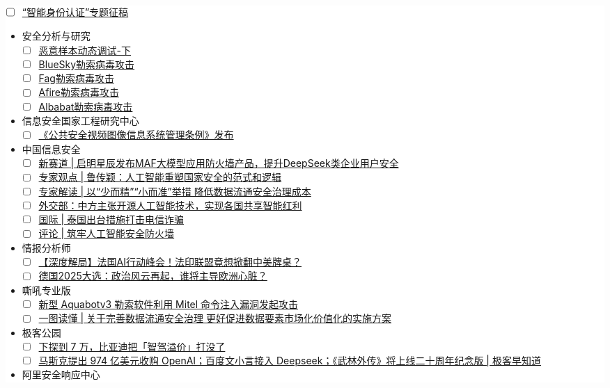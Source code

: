   - [ ] [“智能身份认证”专题征稿](https://mp.weixin.qq.com/s?__biz=MzI0NjU2NDMwNQ==&mid=2247505040&idx=1&sn=fcc190c91315e23fcd0df68b5498514a&chksm=e9bfc02edec84938f50c14845d2c50f8542e461352080334d407baacce2c0104e579193623cb&scene=58&subscene=0#rd)
- 安全分析与研究
  - [ ] [恶意样本动态调试-下](https://mp.weixin.qq.com/s?__biz=MzA4ODEyODA3MQ==&mid=2247490447&idx=1&sn=c7cf5c60d80febdcde3d62e977e3b04b&chksm=902fb4a7a7583db1421da7bebe0319e6670cc2ae7cee63df93330435eb892ce6e851ddc34080&scene=58&subscene=0#rd)
  - [ ] [BlueSky勒索病毒攻击](https://mp.weixin.qq.com/s?__biz=MzA4ODEyODA3MQ==&mid=2247490447&idx=2&sn=0703d696ace333f4a65b0923359c20eb&chksm=902fb4a7a7583db19c0ba8a5224d1a6836bc73108eaf8411b65ca47aa07a0c442e9cca50b1c4&scene=58&subscene=0#rd)
  - [ ] [Fag勒索病毒攻击](https://mp.weixin.qq.com/s?__biz=MzA4ODEyODA3MQ==&mid=2247490447&idx=3&sn=45563e8a4b1d5e96e6c330db05949203&chksm=902fb4a7a7583db1e1bfd25f4bbafcf1186e85553be70851a9bbc57cc02ebfa23fbe14cf8dd9&scene=58&subscene=0#rd)
  - [ ] [Afire勒索病毒攻击](https://mp.weixin.qq.com/s?__biz=MzA4ODEyODA3MQ==&mid=2247490447&idx=4&sn=9bfc4a15b00ef33944d6a6d8d4abcc08&chksm=902fb4a7a7583db1f90a848869d857dfc56644b194359bf0eaf817bc317d3168a61f95dd6128&scene=58&subscene=0#rd)
  - [ ] [Albabat勒索病毒攻击](https://mp.weixin.qq.com/s?__biz=MzA4ODEyODA3MQ==&mid=2247490447&idx=5&sn=69e7f96c16c1e5a0df4e72d66cf88881&chksm=902fb4a7a7583db1f9f317c29a34d85fc85513d13c20c8604e8e6f9e7738c63c1d57a1a06fe1&scene=58&subscene=0#rd)
- 信息安全国家工程研究中心
  - [ ] [《公共安全视频图像信息系统管理条例》发布](https://mp.weixin.qq.com/s?__biz=MzU5OTQ0NzY3Ng==&mid=2247498848&idx=1&sn=ca0142e6bf268c8ac788b3158aa58683&chksm=feb67d73c9c1f4654b47a149ae704dc0a6506269717c8c7cc3aff11d41fcfc380b208e8d0695&scene=58&subscene=0#rd)
- 中国信息安全
  - [ ] [新赛道 | 启明星辰发布MAF大模型应用防火墙产品，提升DeepSeek类企业用户安全](https://mp.weixin.qq.com/s?__biz=MzA5MzE5MDAzOA==&mid=2664236408&idx=1&sn=fda66ccd9a00a3fc877870161835d2b7&chksm=8b580781bc2f8e97bfbf21f194399745d95ccf34e9f0678fe897a5405ec3236c73943ae7f1d3&scene=58&subscene=0#rd)
  - [ ] [专家观点 | 鲁传颖：人工智能重塑国家安全的范式和逻辑](https://mp.weixin.qq.com/s?__biz=MzA5MzE5MDAzOA==&mid=2664236408&idx=2&sn=09b33daa9ebd26df49b1e1aae88463a3&chksm=8b580781bc2f8e97c317728b47f6c11cb40d4bed4e725b448084b027980c0f7fdb0c8a0834bc&scene=58&subscene=0#rd)
  - [ ] [专家解读 | 以“少而精”“小而准”举措 降低数据流通安全治理成本](https://mp.weixin.qq.com/s?__biz=MzA5MzE5MDAzOA==&mid=2664236408&idx=3&sn=e8c1db916f05ebfbf5dc2bd609ef9880&chksm=8b580781bc2f8e979187d833ec37379a794c5925de1a6c2b3b4d1d7eb3b8a7914dc663d8d2ac&scene=58&subscene=0#rd)
  - [ ] [外交部：中方主张开源人工智能技术，实现各国共享智能红利](https://mp.weixin.qq.com/s?__biz=MzA5MzE5MDAzOA==&mid=2664236408&idx=4&sn=e8f28adad19f3526a324812e47b1b4fa&chksm=8b580781bc2f8e972feb7b3ce203fb44197615f709f2dc7bf71df15318b16a9cf86e40468a5f&scene=58&subscene=0#rd)
  - [ ] [国际 | 泰国出台措施打击电信诈骗](https://mp.weixin.qq.com/s?__biz=MzA5MzE5MDAzOA==&mid=2664236408&idx=5&sn=e0cfcf469417676f86a75b0d041193d3&chksm=8b580781bc2f8e97cc6a4a7bc563a8caa9995226bd9929ab166296a3ef3a08f8b60c6961210b&scene=58&subscene=0#rd)
  - [ ] [评论 | 筑牢人工智能安全防火墙](https://mp.weixin.qq.com/s?__biz=MzA5MzE5MDAzOA==&mid=2664236408&idx=6&sn=23fd1dfffd9bede882c177d94c558adc&chksm=8b580781bc2f8e979fbba2812cbb20188bbee7a862ba661bb60f62cfa15e66c3926d0462963e&scene=58&subscene=0#rd)
- 情报分析师
  - [ ] [【深度解局】法国AI行动峰会！法印联盟竟想掀翻中美牌桌？](https://mp.weixin.qq.com/s?__biz=MzA3Mjc1MTkwOA==&mid=2650559624&idx=1&sn=4d1d4066a7b9d0c83961c05e9be97d13&chksm=87117ac3b066f3d5a9671b437c5595132dc471d1422aea2e340afa5a2741dde8ce751f4723b0&scene=58&subscene=0#rd)
  - [ ] [德国2025大选：政治风云再起，谁将主导欧洲心脏？](https://mp.weixin.qq.com/s?__biz=MzA3Mjc1MTkwOA==&mid=2650559624&idx=2&sn=983aaa1b1ec8b735dbd1f971fe2075d5&chksm=87117ac3b066f3d50ca841a4649e82972a2f521cc06a6fff5dcf74c291a92c165fb62507e0fa&scene=58&subscene=0#rd)
- 嘶吼专业版
  - [ ] [新型 Aquabotv3 勒索软件利用 Mitel 命令注入漏洞发起攻击](https://mp.weixin.qq.com/s?__biz=MzI0MDY1MDU4MQ==&mid=2247581088&idx=1&sn=6f659e38152e18f130196a1c00b075df&chksm=e9146d9ade63e48ca17d4b701dad4ace777dd6c60ca7e49f2b1d7ed66e41688ff1922c4e54dd&scene=58&subscene=0#rd)
  - [ ] [一图读懂 | 关于完善数据流通安全治理 更好促进数据要素市场化价值化的实施方案](https://mp.weixin.qq.com/s?__biz=MzI0MDY1MDU4MQ==&mid=2247581088&idx=2&sn=b3057c776e9314f94a9e693c2a36825c&chksm=e9146d9ade63e48c2108aa37d68c7b974f72be9c9ac8a75c614687359932f42e24b985c536d6&scene=58&subscene=0#rd)
- 极客公园
  - [ ] [下探到 7 万，比亚迪把「智驾溢价」打没了](https://mp.weixin.qq.com/s?__biz=MTMwNDMwODQ0MQ==&mid=2653073593&idx=1&sn=0baae0f150411d0630c12103b60f3f3b&chksm=7e57cd0f4920441907d81d44ebb839162fe6d732dc94c0a8f1b2f6b4e3dd311b8c002617a635&scene=58&subscene=0#rd)
  - [ ] [马斯克提出 974 亿美元收购 OpenAI；百度文小言接入 Deepseek；《武林外传》将上线二十周年纪念版 | 极客早知道](https://mp.weixin.qq.com/s?__biz=MTMwNDMwODQ0MQ==&mid=2653073580&idx=1&sn=d44c5a95b0dc2210f851981a6e324023&chksm=7e57cd1a4920440c85234e1349f7e160991ecee5282aa69a4631316087e967c94abd9ef8e893&scene=58&subscene=0#rd)
- 阿里安全响应中心
